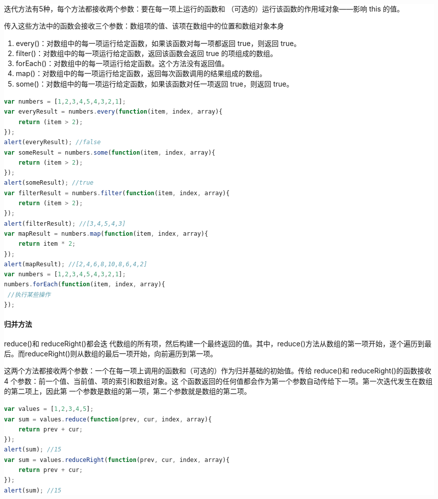 迭代方法有5种，每个方法都接收两个参数：要在每一项上运行的函数和 （可选的）运行该函数的作用域对象——影响 this 的值。

传入这些方法中的函数会接收三个参数：数组项的值、该项在数组中的位置和数组对象本身

1. every()：对数组中的每一项运行给定函数，如果该函数对每一项都返回 true，则返回 true。 
2. filter()：对数组中的每一项运行给定函数，返回该函数会返回 true 的项组成的数组。 
3. forEach()：对数组中的每一项运行给定函数。这个方法没有返回值。 
4. map()：对数组中的每一项运行给定函数，返回每次函数调用的结果组成的数组。 
5. some()：对数组中的每一项运行给定函数，如果该函数对任一项返回 true，则返回 true。

```javascript
var numbers = [1,2,3,4,5,4,3,2,1];
var everyResult = numbers.every(function(item, index, array){
 	return (item > 2);
});
alert(everyResult); //false
var someResult = numbers.some(function(item, index, array){
 	return (item > 2);
});
alert(someResult); //true 
var filterResult = numbers.filter(function(item, index, array){
 	return (item > 2);
});
alert(filterResult); //[3,4,5,4,3] 
var mapResult = numbers.map(function(item, index, array){
 	return item * 2;
});
alert(mapResult); //[2,4,6,8,10,8,6,4,2] 
var numbers = [1,2,3,4,5,4,3,2,1];
numbers.forEach(function(item, index, array){
 //执行某些操作
});
```



#### 归并方法

reduce()和 reduceRight()都会迭 代数组的所有项，然后构建一个最终返回的值。其中，reduce()方法从数组的第一项开始，逐个遍历到最后。而reduceRight()则从数组的最后一项开始，向前遍历到第一项。

这两个方法都接收两个参数：一个在每一项上调用的函数和（可选的）作为归并基础的初始值。传给 reduce()和 reduceRight()的函数接收 4 个参数：前一个值、当前值、项的索引和数组对象。这 个函数返回的任何值都会作为第一个参数自动传给下一项。第一次迭代发生在数组的第二项上，因此第 一个参数是数组的第一项，第二个参数就是数组的第二项。

```javascript
var values = [1,2,3,4,5];
var sum = values.reduce(function(prev, cur, index, array){
 	return prev + cur;
});
alert(sum); //15
var sum = values.reduceRight(function(prev, cur, index, array){
	return prev + cur;
});
alert(sum); //15 
```
